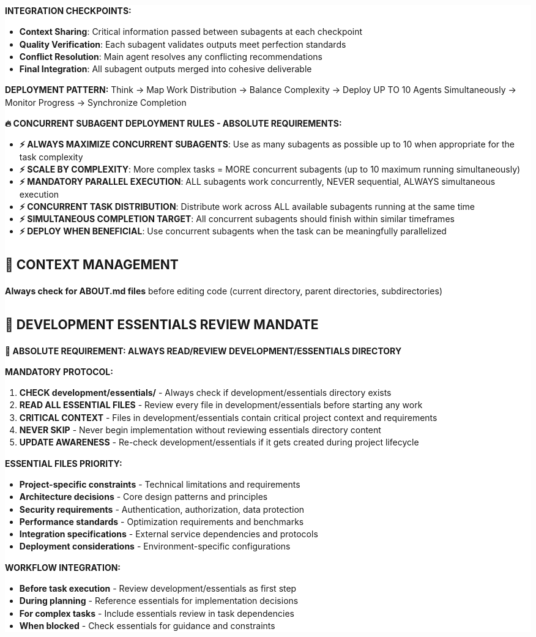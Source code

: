 **INTEGRATION CHECKPOINTS:**
- **Context Sharing**: Critical information passed between subagents at each checkpoint
- **Quality Verification**: Each subagent validates outputs meet perfection standards
- **Conflict Resolution**: Main agent resolves any conflicting recommendations
- **Final Integration**: All subagent outputs merged into cohesive deliverable

**DEPLOYMENT PATTERN:** Think → Map Work Distribution → Balance Complexity → Deploy UP TO 10 Agents Simultaneously → Monitor Progress → Synchronize Completion

**🔥 CONCURRENT SUBAGENT DEPLOYMENT RULES - ABSOLUTE REQUIREMENTS:**
- **⚡ ALWAYS MAXIMIZE CONCURRENT SUBAGENTS**: Use as many subagents as possible up to 10 when appropriate for the task complexity
- **⚡ SCALE BY COMPLEXITY**: More complex tasks = MORE concurrent subagents (up to 10 maximum running simultaneously)
- **⚡ MANDATORY PARALLEL EXECUTION**: ALL subagents work concurrently, NEVER sequential, ALWAYS simultaneous execution
- **⚡ CONCURRENT TASK DISTRIBUTION**: Distribute work across ALL available subagents running at the same time
- **⚡ SIMULTANEOUS COMPLETION TARGET**: All concurrent subagents should finish within similar timeframes
- **⚡ DEPLOY WHEN BENEFICIAL**: Use concurrent subagents when the task can be meaningfully parallelized

## 🚨 CONTEXT MANAGEMENT

**Always check for ABOUT.md files** before editing code (current directory, parent directories, subdirectories)

## 🚨 DEVELOPMENT ESSENTIALS REVIEW MANDATE

**🔴 ABSOLUTE REQUIREMENT: ALWAYS READ/REVIEW DEVELOPMENT/ESSENTIALS DIRECTORY**

**MANDATORY PROTOCOL:**
1. **CHECK development/essentials/** - Always check if development/essentials directory exists
2. **READ ALL ESSENTIAL FILES** - Review every file in development/essentials before starting any work
3. **CRITICAL CONTEXT** - Files in development/essentials contain critical project context and requirements
4. **NEVER SKIP** - Never begin implementation without reviewing essentials directory content
5. **UPDATE AWARENESS** - Re-check development/essentials if it gets created during project lifecycle

**ESSENTIAL FILES PRIORITY:**
- **Project-specific constraints** - Technical limitations and requirements
- **Architecture decisions** - Core design patterns and principles  
- **Security requirements** - Authentication, authorization, data protection
- **Performance standards** - Optimization requirements and benchmarks
- **Integration specifications** - External service dependencies and protocols
- **Deployment considerations** - Environment-specific configurations

**WORKFLOW INTEGRATION:**
- **Before task execution** - Review development/essentials as first step
- **During planning** - Reference essentials for implementation decisions
- **For complex tasks** - Include essentials review in task dependencies
- **When blocked** - Check essentials for guidance and constraints
